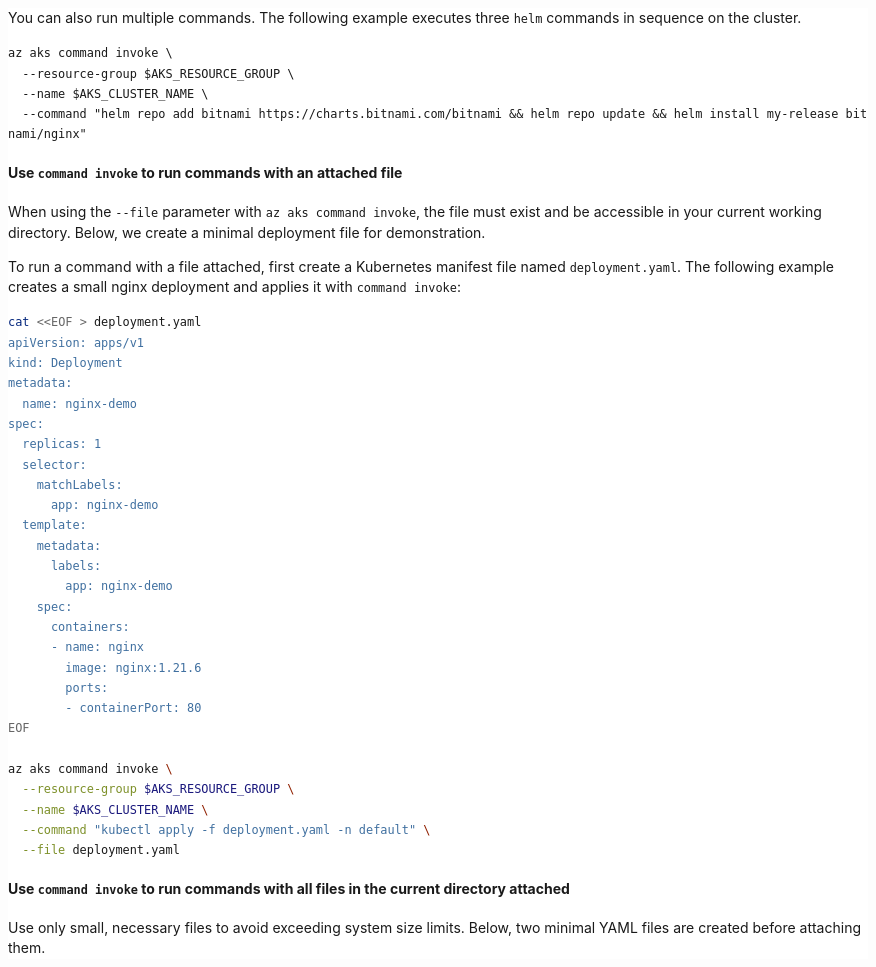You can also run multiple commands. The following example executes three `helm` commands in sequence on the cluster.

```azurecli
az aks command invoke \
  --resource-group $AKS_RESOURCE_GROUP \
  --name $AKS_CLUSTER_NAME \
  --command "helm repo add bitnami https://charts.bitnami.com/bitnami && helm repo update && helm install my-release bitnami/nginx"
```

#### Use `command invoke` to run commands with an attached file

When using the `--file` parameter with `az aks command invoke`, the file must exist and be accessible in your current working directory. Below, we create a minimal deployment file for demonstration.

To run a command with a file attached, first create a Kubernetes manifest file named `deployment.yaml`. The following example creates a small nginx deployment and applies it with `command invoke`:

```bash
cat <<EOF > deployment.yaml
apiVersion: apps/v1
kind: Deployment
metadata:
  name: nginx-demo
spec:
  replicas: 1
  selector:
    matchLabels:
      app: nginx-demo
  template:
    metadata:
      labels:
        app: nginx-demo
    spec:
      containers:
      - name: nginx
        image: nginx:1.21.6
        ports:
        - containerPort: 80
EOF

az aks command invoke \
  --resource-group $AKS_RESOURCE_GROUP \
  --name $AKS_CLUSTER_NAME \
  --command "kubectl apply -f deployment.yaml -n default" \
  --file deployment.yaml
```

#### Use `command invoke` to run commands with all files in the current directory attached

Use only small, necessary files to avoid exceeding system size limits. Below, two minimal YAML files are created before attaching them.
